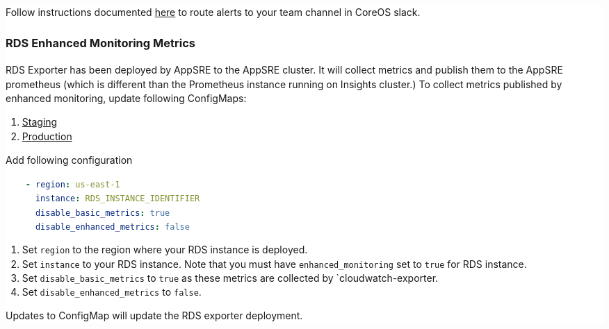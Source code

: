 Follow instructions documented [here](https://gitlab.cee.redhat.com/snippets/2733) to route alerts to your team channel in CoreOS slack.

### RDS Enhanced Monitoring Metrics

RDS Exporter has been deployed by AppSRE to the AppSRE cluster. It will collect metrics and publish them to the AppSRE prometheus (which is different than the Prometheus instance running on Insights cluster.) To collect metrics published by enhanced monitoring, update following ConfigMaps:

1. [Staging](../../../resources/observability/rds-exporter/crc/rds-exporter.configmap.crc-stage.yaml)
2. [Production](../../../resources/observability/rds-exporter/crc/rds-exporter.configmap.crc-prod.yaml)

Add following configuration

```yaml
    - region: us-east-1
      instance: RDS_INSTANCE_IDENTIFIER
      disable_basic_metrics: true
      disable_enhanced_metrics: false
```

1. Set `region` to the region where your RDS instance is deployed.
1. Set `instance` to your RDS instance. Note that you must have `enhanced_monitoring` set to `true` for RDS instance.
1. Set `disable_basic_metrics` to `true` as these metrics are collected by `cloudwatch-exporter.
1. Set `disable_enhanced_metrics` to `false`.

Updates to ConfigMap will update the RDS exporter deployment.
